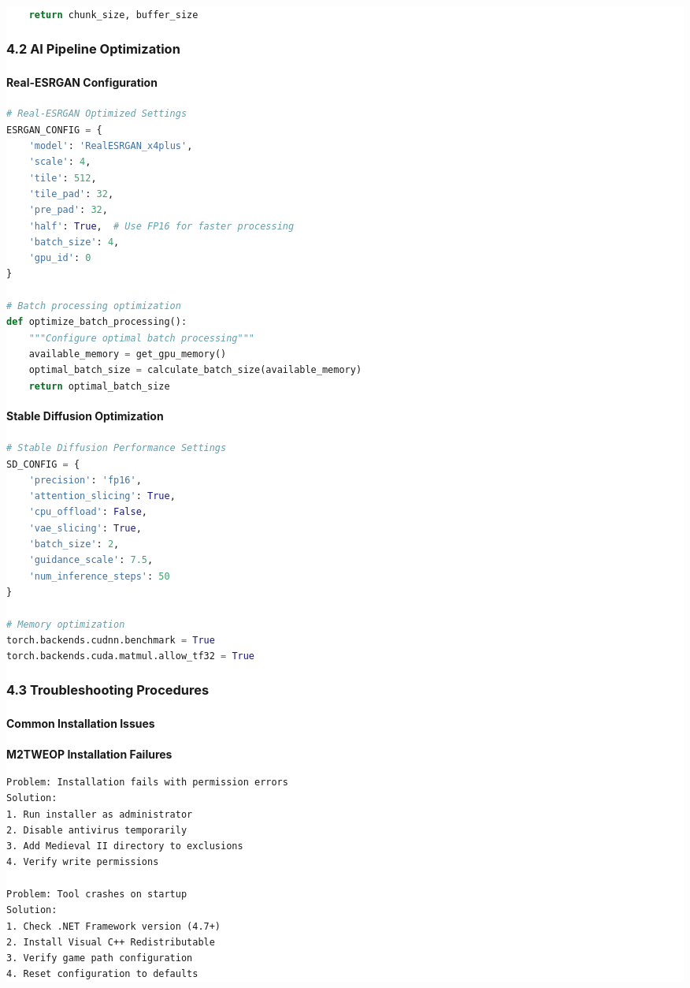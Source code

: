 ```python
    return chunk_size, buffer_size
```

### 4.2 AI Pipeline Optimization

#### Real-ESRGAN Configuration
```python
# Real-ESRGAN Optimized Settings
ESRGAN_CONFIG = {
    'model': 'RealESRGAN_x4plus',
    'scale': 4,
    'tile': 512,
    'tile_pad': 32,
    'pre_pad': 32,
    'half': True,  # Use FP16 for faster processing
    'batch_size': 4,
    'gpu_id': 0
}

# Batch processing optimization
def optimize_batch_processing():
    """Configure optimal batch processing"""
    available_memory = get_gpu_memory()
    optimal_batch_size = calculate_batch_size(available_memory)
    return optimal_batch_size
```

#### Stable Diffusion Optimization
```python
# Stable Diffusion Performance Settings
SD_CONFIG = {
    'precision': 'fp16',
    'attention_slicing': True,
    'cpu_offload': False,
    'vae_slicing': True,
    'batch_size': 2,
    'guidance_scale': 7.5,
    'num_inference_steps': 50
}

# Memory optimization
torch.backends.cudnn.benchmark = True
torch.backends.cuda.matmul.allow_tf32 = True
```

### 4.3 Troubleshooting Procedures

#### Common Installation Issues

**M2TWEOP Installation Failures**
```
Problem: Installation fails with permission errors
Solution:
1. Run installer as administrator
2. Disable antivirus temporarily
3. Add Medieval II directory to exclusions
4. Verify write permissions

Problem: Tool crashes on startup
Solution:
1. Check .NET Framework version (4.7+)
2. Install Visual C++ Redistributable
3. Verify game path configuration
4. Reset configuration to defaults
```